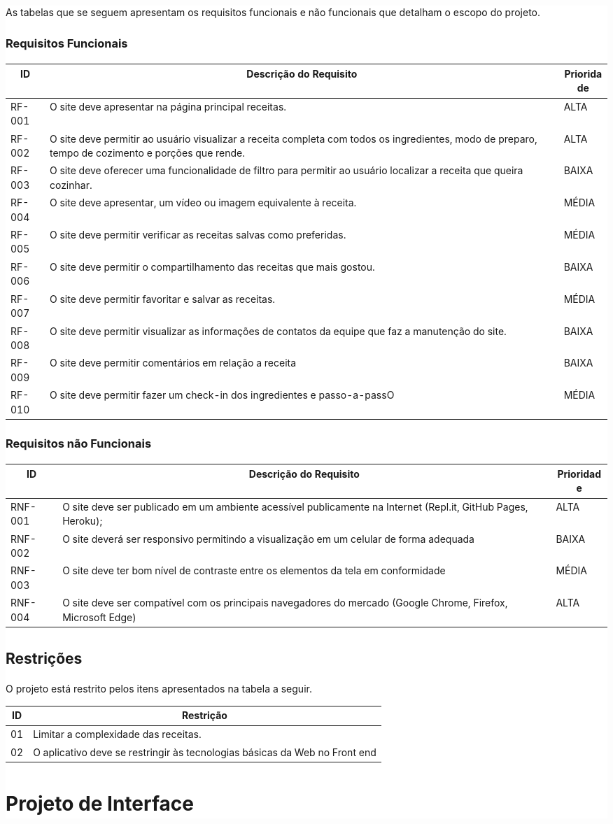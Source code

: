 As tabelas que se seguem apresentam os requisitos funcionais e não funcionais que detalham o escopo do projeto.

### Requisitos Funcionais

|ID    | Descrição do Requisito  | Prioridade |
|------|-----------------------------------------|----|
|RF-001| O site deve apresentar na página principal receitas. | ALTA |
|RF-002| O site deve permitir ao usuário visualizar a receita completa com todos os ingredientes, modo de preparo, tempo de cozimento e porções que rende. |ALTA
|RF-003| O site deve oferecer uma funcionalidade de filtro para permitir ao usuário localizar a receita que queira cozinhar.|BAIXA|
|RF-004| O site deve apresentar, um vídeo ou imagem equivalente à receita. | MÉDIA |
|RF-005| O site deve permitir verificar as receitas salvas como preferidas. | MÉDIA |
|RF-006| O site deve permitir o compartilhamento das receitas que mais gostou. | BAIXA|
|RF-007| O site deve permitir favoritar e salvar as receitas.| MÉDIA |
|RF-008| O site deve permitir visualizar as informações de contatos da equipe que faz a manutenção do site.| BAIXA|
|RF-009| O site deve permitir comentários em relação a receita |BAIXA|
|RF-010|  O site deve permitir fazer um check-in dos ingredientes e passo-a-passO | MÉDIA|




### Requisitos não Funcionais

|ID     | Descrição do Requisito  |Prioridade |
|-------|-------------------------|----|
|RNF-001| O site deve ser publicado em um ambiente acessível publicamente na Internet (Repl.it, GitHub Pages, Heroku);  | ALTA | 
|RNF-002| O site deverá ser responsivo permitindo a visualização em um celular de forma adequada |  BAIXA | 
|RNF-003| O site deve ter bom nível de contraste entre os elementos da tela em conformidade | MÉDIA |
|RNF-004| O site deve ser compatível com os principais navegadores do mercado (Google Chrome, Firefox, Microsoft Edge) |ALTA|




## Restrições

O projeto está restrito pelos itens apresentados na tabela a seguir.

|ID| Restrição                                             |
|--|-------------------------------------------------------|
|01| Limitar a complexidade das receitas.  |
|02| O aplicativo deve se restringir às tecnologias básicas da Web no Front end        |



# Projeto de Interface
